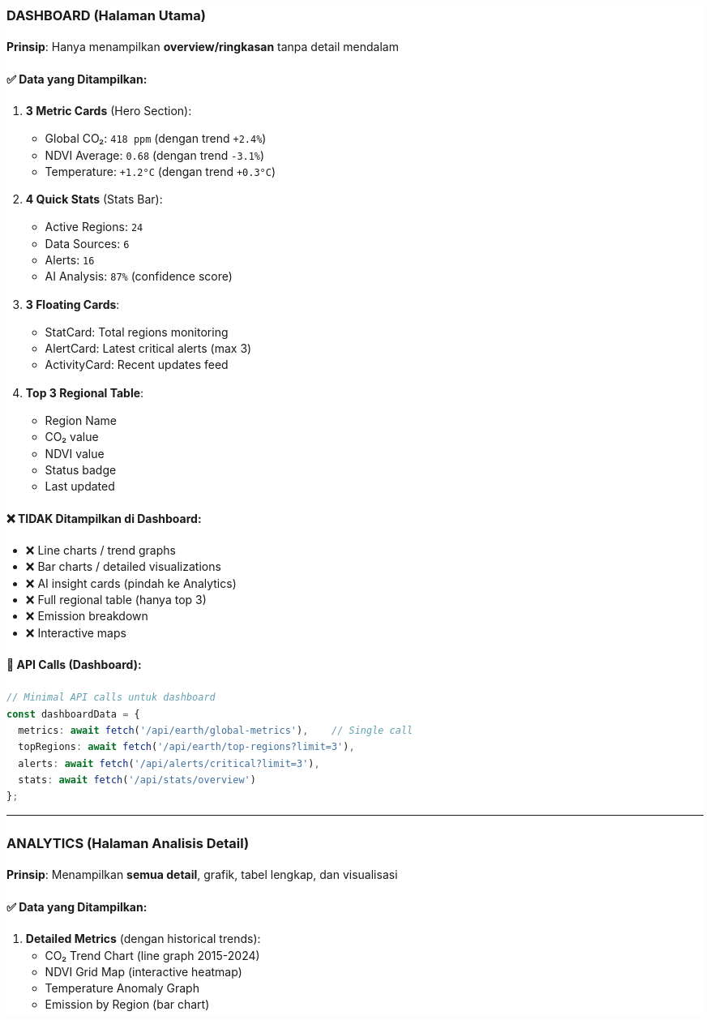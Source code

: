 ### **DASHBOARD (Halaman Utama)**
**Prinsip**: Hanya menampilkan **overview/ringkasan** tanpa detail mendalam

#### ✅ Data yang Ditampilkan:
1. **3 Metric Cards** (Hero Section):
   - Global CO₂: `418 ppm` (dengan trend `+2.4%`)
   - NDVI Average: `0.68` (dengan trend `-3.1%`)
   - Temperature: `+1.2°C` (dengan trend `+0.3°C`)

2. **4 Quick Stats** (Stats Bar):
   - Active Regions: `24`
   - Data Sources: `6`
   - Alerts: `16`
   - AI Analysis: `87%` (confidence score)

3. **3 Floating Cards**:
   - StatCard: Total regions monitoring
   - AlertCard: Latest critical alerts (max 3)
   - ActivityCard: Recent updates feed

4. **Top 3 Regional Table**:
   - Region Name
   - CO₂ value
   - NDVI value
   - Status badge
   - Last updated

#### ❌ TIDAK Ditampilkan di Dashboard:
- ❌ Line charts / trend graphs
- ❌ Bar charts / detailed visualizations
- ❌ AI insight cards (pindah ke Analytics)
- ❌ Full regional table (hanya top 3)
- ❌ Emission breakdown
- ❌ Interactive maps

#### 🔌 API Calls (Dashboard):
```typescript
// Minimal API calls untuk dashboard
const dashboardData = {
  metrics: await fetch('/api/earth/global-metrics'),    // Single call
  topRegions: await fetch('/api/earth/top-regions?limit=3'),
  alerts: await fetch('/api/alerts/critical?limit=3'),
  stats: await fetch('/api/stats/overview')
};
```

---

### **ANALYTICS (Halaman Analisis Detail)**
**Prinsip**: Menampilkan **semua detail**, grafik, tabel lengkap, dan visualisasi

#### ✅ Data yang Ditampilkan:
1. **Detailed Metrics** (dengan historical trends):
   - CO₂ Trend Chart (line graph 2015-2024)
   - NDVI Grid Map (interactive heatmap)
   - Temperature Anomaly Graph
   - Emission by Region (bar chart)
